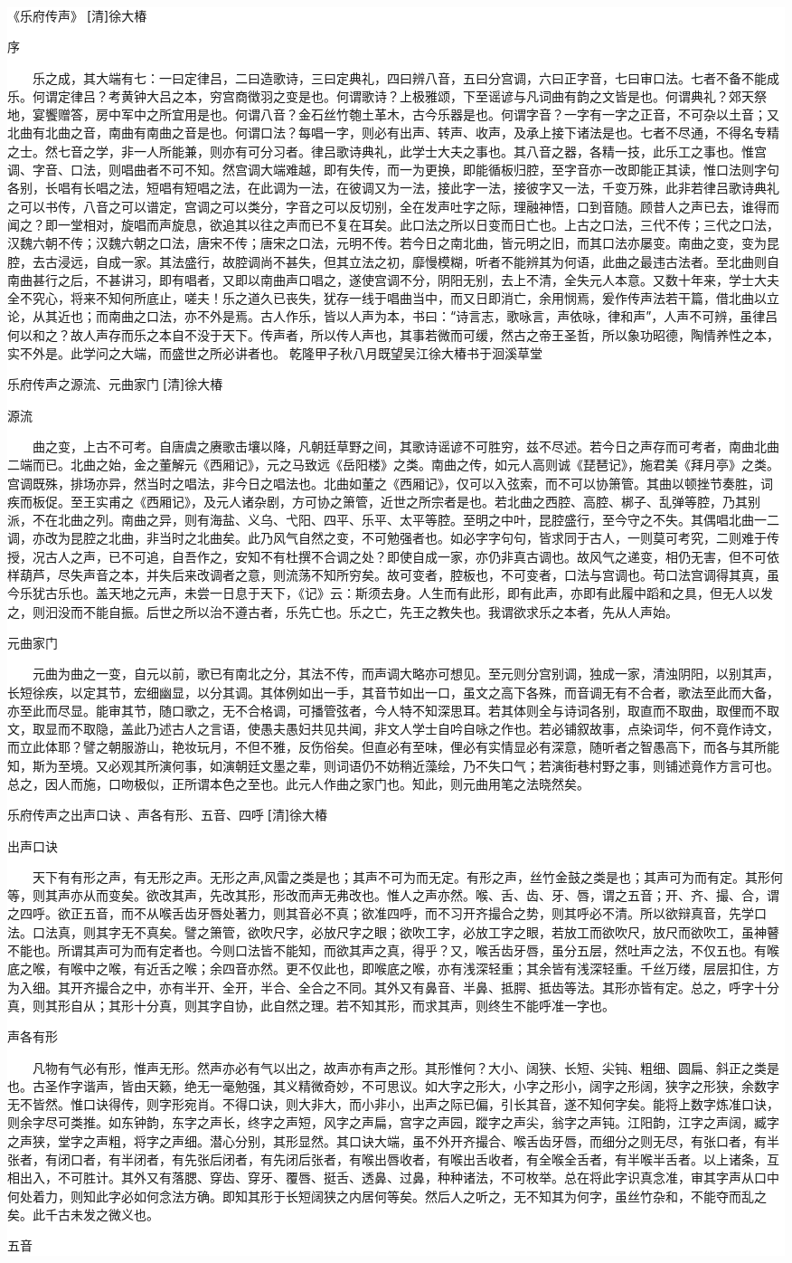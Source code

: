 《乐府传声》 
[清]徐大椿

序 

　　乐之成，其大端有七：一曰定律吕，二曰造歌诗，三曰定典礼，四曰辨八音，五曰分宫调，六曰正字音，七曰审口法。七者不备不能成乐。何谓定律吕？考黄钟大吕之本，穷宫商徴羽之变是也。何谓歌诗？上极雅颂，下至谣谚与凡词曲有韵之文皆是也。何谓典礼？郊天祭地，宴饗赠答，房中军中之所宜用是也。何谓八音？金石丝竹匏土革木，古今乐器是也。何谓字音？一字有一字之正音，不可杂以土音；又北曲有北曲之音，南曲有南曲之音是也。何谓口法？每唱一字，则必有出声、转声、收声，及承上接下诸法是也。七者不尽通，不得名专精之士。然七音之学，非一人所能兼，则亦有可分习者。律吕歌诗典礼，此学士大夫之事也。其八音之器，各精一技，此乐工之事也。惟宫调、字音、口法，则唱曲者不可不知。然宫调大端难越，即有失传，而一为更换，即能循板归腔，至字音亦一改即能正其读，惟口法则字句各别，长唱有长唱之法，短唱有短唱之法，在此调为一法，在彼调又为一法，接此字一法，接彼字又一法，千变万殊，此非若律吕歌诗典礼之可以书传，八音之可以谱定，宫调之可以类分，字音之可以反切别，全在发声吐字之际，理融神悟，口到音随。顾昔人之声已去，谁得而闻之？即一堂相对，旋唱而声旋息，欲追其以往之声而已不复在耳矣。此口法之所以日变而日亡也。上古之口法，三代不传；三代之口法，汉魏六朝不传；汉魏六朝之口法，唐宋不传；唐宋之口法，元明不传。若今日之南北曲，皆元明之旧，而其口法亦屡变。南曲之变，变为昆腔，去古浸远，自成一家。其法盛行，故腔调尚不甚失，但其立法之初，靡慢模糊，听者不能辨其为何语，此曲之最违古法者。至北曲则自南曲甚行之后，不甚讲习，即有唱者，又即以南曲声口唱之，遂使宫调不分，阴阳无别，去上不清，全失元人本意。又数十年来，学士大夫全不究心，将来不知何所底止，嗟夫！乐之道久已丧失，犹存一线于唱曲当中，而又日即消亡，余用悯焉，爰作传声法若干篇，借北曲以立论，从其近也；而南曲之口法，亦不外是焉。古人作乐，皆以人声为本，书曰：“诗言志，歌咏言，声依咏，律和声”，人声不可辨，虽律吕何以和之？故人声存而乐之本自不没于天下。传声者，所以传人声也，其事若微而可缓，然古之帝王圣哲，所以象功昭德，陶情养性之本，实不外是。此学问之大端，而盛世之所必讲者也。 乾隆甲子秋八月既望吴江徐大椿书于洄溪草堂

乐府传声之源流、元曲家门 
[清]徐大椿

源流 

　　曲之变，上古不可考。自唐虞之赓歌击壤以降，凡朝廷草野之间，其歌诗谣谚不可胜穷，兹不尽述。若今日之声存而可考者，南曲北曲二端而已。北曲之始，金之董解元《西厢记》，元之马致远《岳阳楼》之类。南曲之传，如元人高则诚《琵琶记》，施君美《拜月亭》之类。宫调既殊，排场亦异，然当时之唱法，非今日之唱法也。北曲如董之《西厢记》，仅可以入弦索，而不可以协箫管。其曲以顿挫节奏胜，词疾而板促。至王实甫之《西厢记》，及元人诸杂剧，方可协之箫管，近世之所宗者是也。若北曲之西腔、高腔、梆子、乱弹等腔，乃其别派，不在北曲之列。南曲之异，则有海盐、义乌、弋阳、四平、乐平、太平等腔。至明之中叶，昆腔盛行，至今守之不失。其偶唱北曲一二调，亦改为昆腔之北曲，非当时之北曲矣。此乃风气自然之变，不可勉强者也。如必字字句句，皆求同于古人，一则莫可考究，二则难于传授，况古人之声，已不可追，自吾作之，安知不有杜撰不合调之处？即使自成一家，亦仍非真古调也。故风气之递变，相仍无害，但不可依样葫芦，尽失声音之本，并失后来改调者之意，则流荡不知所穷矣。故可变者，腔板也，不可变者，口法与宫调也。苟口法宫调得其真，虽今乐犹古乐也。盖天地之元声，未尝一日息于天下，《记》云：斯须去身。人生而有此形，即有此声，亦即有此履中蹈和之具，但无人以发之，则汩没而不能自振。后世之所以治不遵古者，乐先亡也。乐之亡，先王之教失也。我谓欲求乐之本者，先从人声始。 

元曲家门 

　　元曲为曲之一变，自元以前，歌已有南北之分，其法不传，而声调大略亦可想见。至元则分宫别调，独成一家，清浊阴阳，以别其声，长短徐疾，以定其节，宏细幽显，以分其调。其体例如出一手，其音节如出一口，虽文之高下各殊，而音调无有不合者，歌法至此而大备，亦至此而尽显。能审其节，随口歌之，无不合格调，可播管弦者，今人特不知深思耳。若其体则全与诗词各别，取直而不取曲，取俚而不取文，取显而不取隐，盖此乃述古人之言语，使愚夫愚妇共见共闻，非文人学士自吟自咏之作也。若必铺叙故事，点染词华，何不竟作诗文，而立此体耶？譬之朝服游山，艳妆玩月，不但不雅，反伤俗矣。但直必有至味，俚必有实情显必有深意，随听者之智愚高下，而各与其所能知，斯为至境。又必观其所演何事，如演朝廷文墨之辈，则词语仍不妨稍近藻绘，乃不失口气；若演街巷村野之事，则铺述竟作方言可也。总之，因人而施，口吻极似，正所谓本色之至也。此元人作曲之家门也。知此，则元曲用笔之法晓然矣。 

乐府传声之出声口诀 、声各有形、五音、四呼 
[清]徐大椿

出声口诀 

　　天下有有形之声，有无形之声。无形之声,风雷之类是也；其声不可为而无定。有形之声，丝竹金鼓之类是也；其声可为而有定。其形何等，则其声亦从而变矣。欲改其声，先改其形，形改而声无弗改也。惟人之声亦然。喉、舌、齿、牙、唇，谓之五音；开、齐、撮、合，谓之四呼。欲正五音，而不从喉舌齿牙唇处著力，则其音必不真；欲准四呼，而不习开齐撮合之势，则其呼必不清。所以欲辩真音，先学口法。口法真，则其字无不真矣。譬之箫管，欲吹尺字，必放尺字之眼；欲吹工字，必放工字之眼，若放工而欲吹尺，放尺而欲吹工，虽神瞽不能也。所谓其声可为而有定者也。今则口法皆不能知，而欲其声之真，得乎？又，喉舌齿牙唇，虽分五层，然吐声之法，不仅五也。有喉底之喉，有喉中之喉，有近舌之喉；余四音亦然。更不仅此也，即喉底之喉，亦有浅深轻重；其余皆有浅深轻重。千丝万缕，层层扣住，方为入细。其开齐撮合之中，亦有半开、全开，半合、全合之不同。其外又有鼻音、半鼻、抵腭、抵齿等法。其形亦皆有定。总之，呼字十分真，则其形自从；其形十分真，则其字自协，此自然之理。若不知其形，而求其声，则终生不能呼准一字也。 

声各有形 

　　凡物有气必有形，惟声无形。然声亦必有气以出之，故声亦有声之形。其形惟何？大小、阔狭、长短、尖钝、粗细、圆扁、斜正之类是也。古圣作字谐声，皆由天籁，绝无一毫勉强，其义精微奇妙，不可思议。如大字之形大，小字之形小，阔字之形阔，狭字之形狭，余数字无不皆然。惟口诀得传，则字形宛肖。不得口诀，则大非大，而小非小，出声之际已偏，引长其音，遂不知何字矣。能将上数字炼准口诀，则余字尽可类推。如东钟韵，东字之声长，终字之声短，风字之声扁，宫字之声园，蹤字之声尖，翁字之声钝。江阳韵，江字之声阔，臧字之声狭，堂字之声粗，将字之声细。潜心分别，其形显然。其口诀大端，虽不外开齐撮合、喉舌齿牙唇，而细分之则无尽，有张口者，有半张者，有闭口者，有半闭者，有先张后闭者，有先闭后张者，有喉出唇收者，有喉出舌收者，有全喉全舌者，有半喉半舌者。以上诸条，互相出入，不可胜计。其外又有落腮、穿齿、穿牙、覆唇、挺舌、透鼻、过鼻，种种诸法，不可枚举。总在将此字识真念准，审其字声从口中何处着力，则知此字必如何念法方确。即知其形于长短阔狭之内居何等矣。然后人之听之，无不知其为何字，虽丝竹杂和，不能夺而乱之矣。此千古未发之微义也。 

五音 
